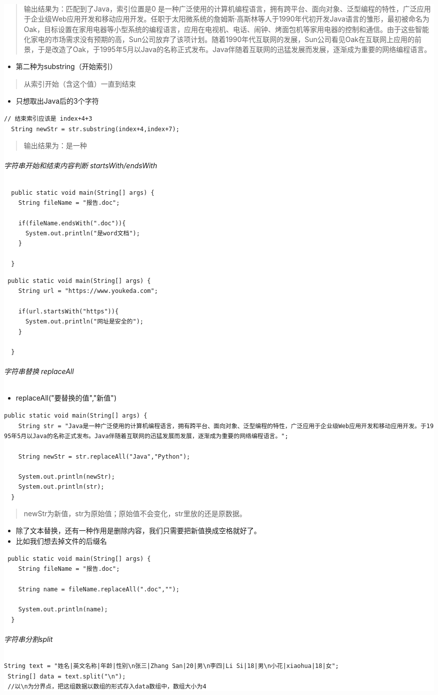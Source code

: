 >输出结果为：匹配到了Java，索引位置是0
是一种广泛使用的计算机编程语言，拥有跨平台、面向对象、泛型编程的特性，广泛应用于企业级Web应用开发和移动应用开发。任职于太阳微系统的詹姆斯·高斯林等人于1990年代初开发Java语言的雏形，最初被命名为Oak，目标设置在家用电器等小型系统的编程语言，应用在电视机、电话、闹钟、烤面包机等家用电器的控制和通信。由于这些智能化家电的市场需求没有预期的高，Sun公司放弃了该项计划。随着1990年代互联网的发展，Sun公司看见Oak在互联网上应用的前景，于是改造了Oak，于1995年5月以Java的名称正式发布。Java伴随着互联网的迅猛发展而发展，逐渐成为重要的网络编程语言。
* 第二种为substring（开始索引）
>从索引开始（含这个值）一直到结束
* 只想取出Java后的3个字符
```
// 结束索引应该是 index+4+3
  String newStr = str.substring(index+4,index+7);
```
>输出结果为：是一种

###### 字符串开始和结束内容判断 startsWith/endsWith
```
  public static void main(String[] args) {
    String fileName = "报告.doc";

    if(fileName.endsWith(".doc")){
      System.out.println("是word文档");
    }

  }
```
```
 public static void main(String[] args) {
    String url = "https://www.youkeda.com";

    if(url.startsWith("https")){
      System.out.println("网址是安全的");
    }

  }

```
###### 字符串替换 replaceAll
* replaceAll("要替换的值","新值")
```
public static void main(String[] args) {
    String str = "Java是一种广泛使用的计算机编程语言，拥有跨平台、面向对象、泛型编程的特性，广泛应用于企业级Web应用开发和移动应用开发。于1995年5月以Java的名称正式发布。Java伴随着互联网的迅猛发展而发展，逐渐成为重要的网络编程语言。";

    String newStr = str.replaceAll("Java","Python");

    System.out.println(newStr);
    System.out.println(str);
  }
```
>newStr为新值，str为原始值；原始值不会变化，str里放的还是原数据。

* 除了文本替换，还有一种作用是删除内容，我们只需要把新值换成空格就好了。
* 比如我们想去掉文件的后缀名
```
 public static void main(String[] args) {
    String fileName = "报告.doc";

    String name = fileName.replaceAll(".doc","");

    System.out.println(name);
  }
```
###### 字符串分割split
```
String text = "姓名|英文名称|年龄|性别\n张三|Zhang San|20|男\n李四|Li Si|18|男\n小花|xiaohua|18|女";
 String[] data = text.split("\n");
 //以\n为分界点，把这组数据以数组的形式存入data数组中，数组大小为4
```